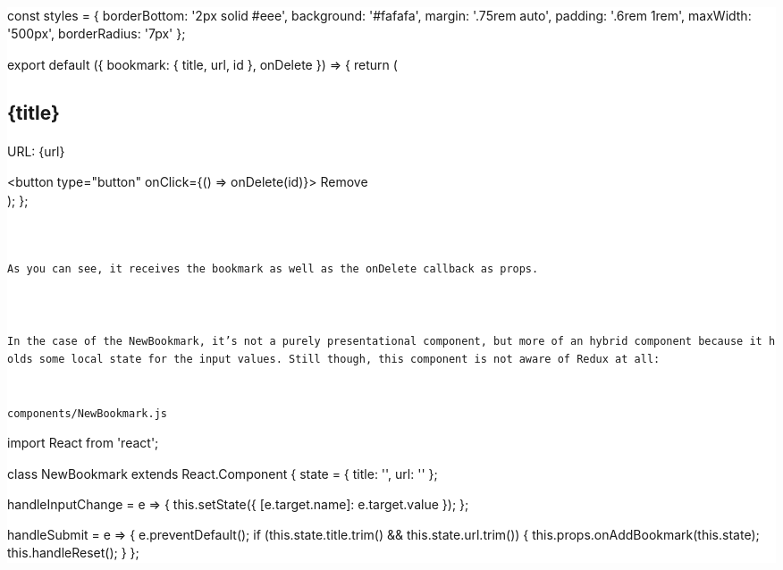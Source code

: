 const styles = {
  borderBottom: '2px solid #eee',
  background: '#fafafa',
  margin: '.75rem auto',
  padding: '.6rem 1rem',
  maxWidth: '500px',
  borderRadius: '7px'
};

export default ({ bookmark: { title, url, id }, onDelete }) => {
  return (
    <div style={styles}>
      <h2>{title}</h2>
      <p>URL: {url}</p>
      <button type="button" onClick={() => onDelete(id)}>
        Remove
      </button>
    </div>
  );
};

```


As you can see, it receives the bookmark as well as the onDelete callback as props.



In the case of the NewBookmark, it’s not a purely presentational component, but more of an hybrid component because it holds some local state for the input values. Still though, this component is not aware of Redux at all:


components/NewBookmark.js
```
import React from 'react';

class NewBookmark extends React.Component {
  state = {
    title: '',
    url: ''
  };

  handleInputChange = e => {
    this.setState({
      [e.target.name]: e.target.value
    });
  };

  handleSubmit = e => {
    e.preventDefault();
    if (this.state.title.trim() && this.state.url.trim()) {
      this.props.onAddBookmark(this.state);
      this.handleReset();
    }
  };

